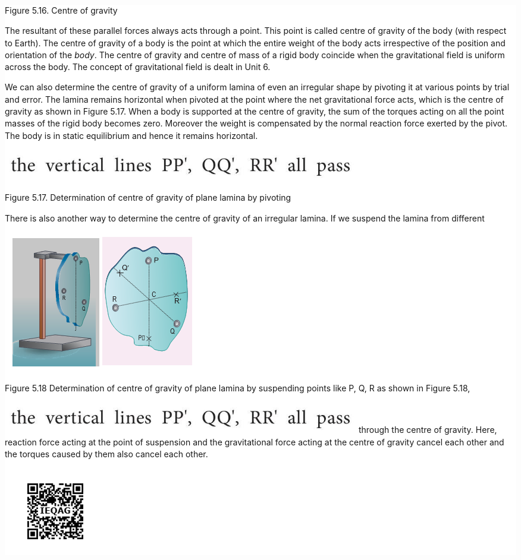 Figure 5.16. Centre of gravity

The resultant of these parallel forces always acts through a point. This point is called centre of gravity of the body (with respect to Earth). The centre of gravity of a body is the point at which the entire weight of the body acts irrespective of the position and orientation of the $b o d y$. The centre of gravity and centre of mass of a rigid body coincide when the gravitational field is uniform across the body. The concept of gravitational field is dealt in Unit 6.

We can also determine the centre of gravity of a uniform lamina of even an irregular shape by pivoting it at various points by trial and error. The lamina remains horizontal when pivoted at the point where the net gravitational force acts, which is the centre of gravity as shown in Figure 5.17. When a body is supported at the centre of gravity, the sum of the torques acting on all the point masses of the rigid body becomes zero. Moreover the weight is compensated by the normal reaction force exerted by the pivot. The body is in static equilibrium and hence it remains horizontal.

![Alt text](equation.png)


Figure 5.17. Determination of centre of gravity of plane lamina by pivoting

There is also another way to determine the centre of gravity of an irregular lamina. If we suspend the lamina from different
![Alt text](Circle1.png)


Figure 5.18 Determination of centre of gravity of plane lamina by suspending points like P, Q, R as shown in Figure 5.18,

![Alt text](equation.png)
through the centre of gravity. Here, reaction force acting at the point of suspension and the gravitational force acting at the centre of gravity cancel each other and the torques caused by them also cancel each other.

![Alt text](cycle1.png)
